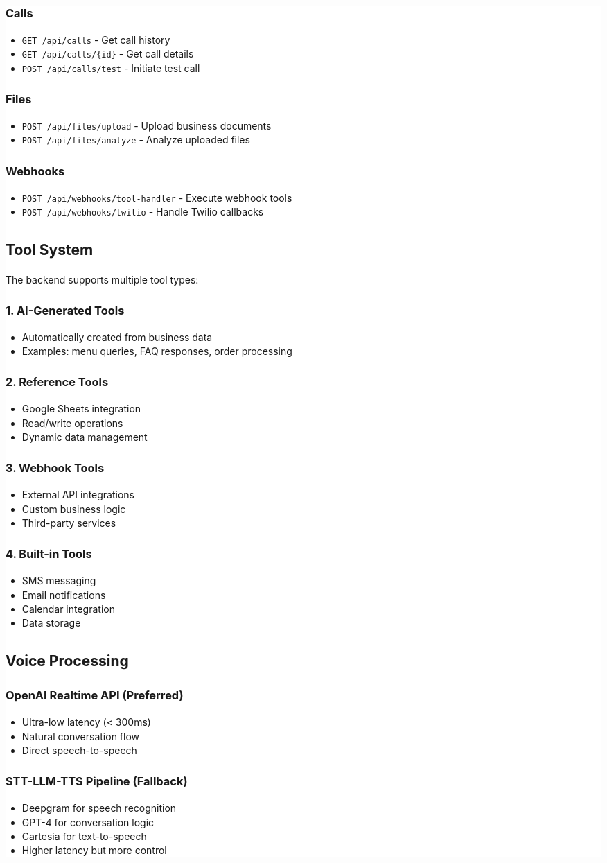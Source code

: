 ### Calls
- `GET /api/calls` - Get call history
- `GET /api/calls/{id}` - Get call details
- `POST /api/calls/test` - Initiate test call

### Files
- `POST /api/files/upload` - Upload business documents
- `POST /api/files/analyze` - Analyze uploaded files

### Webhooks
- `POST /api/webhooks/tool-handler` - Execute webhook tools
- `POST /api/webhooks/twilio` - Handle Twilio callbacks

## Tool System

The backend supports multiple tool types:

### 1. AI-Generated Tools
- Automatically created from business data
- Examples: menu queries, FAQ responses, order processing

### 2. Reference Tools
- Google Sheets integration
- Read/write operations
- Dynamic data management

### 3. Webhook Tools
- External API integrations
- Custom business logic
- Third-party services

### 4. Built-in Tools
- SMS messaging
- Email notifications
- Calendar integration
- Data storage

## Voice Processing

### OpenAI Realtime API (Preferred)
- Ultra-low latency (< 300ms)
- Natural conversation flow
- Direct speech-to-speech

### STT-LLM-TTS Pipeline (Fallback)
- Deepgram for speech recognition
- GPT-4 for conversation logic
- Cartesia for text-to-speech
- Higher latency but more control
